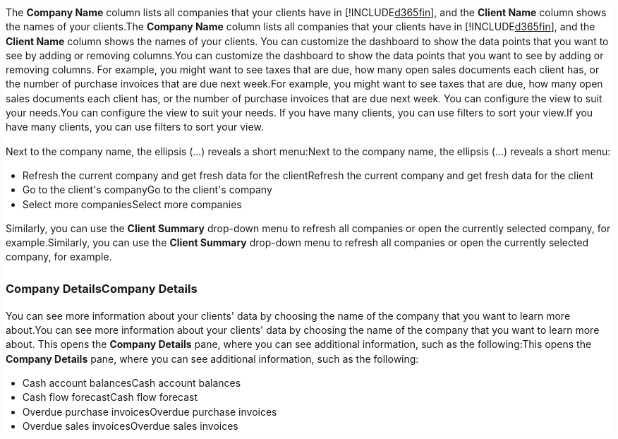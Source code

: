 <span data-ttu-id="2e908-134">The **Company Name** column lists all companies that your clients have in [!INCLUDE[d365fin](includes/d365fin_md.md)], and the **Client Name** column shows the names of your clients.</span><span class="sxs-lookup"><span data-stu-id="2e908-134">The **Company Name** column lists all companies that your clients have in [!INCLUDE[d365fin](includes/d365fin_md.md)], and the **Client Name** column shows the names of your clients.</span></span> <span data-ttu-id="2e908-135">You can customize the dashboard to show the data points that you want to see by adding or removing columns.</span><span class="sxs-lookup"><span data-stu-id="2e908-135">You can customize the dashboard to show the data points that you want to see by adding or removing columns.</span></span> <span data-ttu-id="2e908-136">For example, you might want to see taxes that are due, how many open sales documents each client has, or the number of purchase invoices that are due next week.</span><span class="sxs-lookup"><span data-stu-id="2e908-136">For example, you might want to see taxes that are due, how many open sales documents each client has, or the number of purchase invoices that are due next week.</span></span> <span data-ttu-id="2e908-137">You can configure the view to suit your needs.</span><span class="sxs-lookup"><span data-stu-id="2e908-137">You can configure the view to suit your needs.</span></span> <span data-ttu-id="2e908-138">If you have many clients, you can use filters to sort your view.</span><span class="sxs-lookup"><span data-stu-id="2e908-138">If you have many clients, you can use filters to sort your view.</span></span>  

<span data-ttu-id="2e908-139">Next to the company name, the ellipsis (...) reveals a short menu:</span><span class="sxs-lookup"><span data-stu-id="2e908-139">Next to the company name, the ellipsis (...) reveals a short menu:</span></span>

* <span data-ttu-id="2e908-140">Refresh the current company and get fresh data for the client</span><span class="sxs-lookup"><span data-stu-id="2e908-140">Refresh the current company and get fresh data for the client</span></span>  
* <span data-ttu-id="2e908-141">Go to the client's company</span><span class="sxs-lookup"><span data-stu-id="2e908-141">Go to the client's company</span></span>  
* <span data-ttu-id="2e908-142">Select more companies</span><span class="sxs-lookup"><span data-stu-id="2e908-142">Select more companies</span></span>  

<span data-ttu-id="2e908-143">Similarly, you can use the **Client Summary** drop-down menu to refresh all companies or open the currently selected company, for example.</span><span class="sxs-lookup"><span data-stu-id="2e908-143">Similarly, you can use the **Client Summary** drop-down menu to refresh all companies or open the currently selected company, for example.</span></span>  

### <a name="company-details"></a><span data-ttu-id="2e908-144">Company Details</span><span class="sxs-lookup"><span data-stu-id="2e908-144">Company Details</span></span>
<span data-ttu-id="2e908-145">You can see more information about your clients' data by choosing the name of the company that you want to learn more about.</span><span class="sxs-lookup"><span data-stu-id="2e908-145">You can see more information about your clients' data by choosing the name of the company that you want to learn more about.</span></span> <span data-ttu-id="2e908-146">This opens the **Company Details** pane, where you can see additional information, such as the following:</span><span class="sxs-lookup"><span data-stu-id="2e908-146">This opens the **Company Details** pane, where you can see additional information, such as the following:</span></span>  

* <span data-ttu-id="2e908-147">Cash account balances</span><span class="sxs-lookup"><span data-stu-id="2e908-147">Cash account balances</span></span>  
* <span data-ttu-id="2e908-148">Cash flow forecast</span><span class="sxs-lookup"><span data-stu-id="2e908-148">Cash flow forecast</span></span>  
* <span data-ttu-id="2e908-149">Overdue purchase invoices</span><span class="sxs-lookup"><span data-stu-id="2e908-149">Overdue purchase invoices</span></span>  
* <span data-ttu-id="2e908-150">Overdue sales invoices</span><span class="sxs-lookup"><span data-stu-id="2e908-150">Overdue sales invoices</span></span>  
